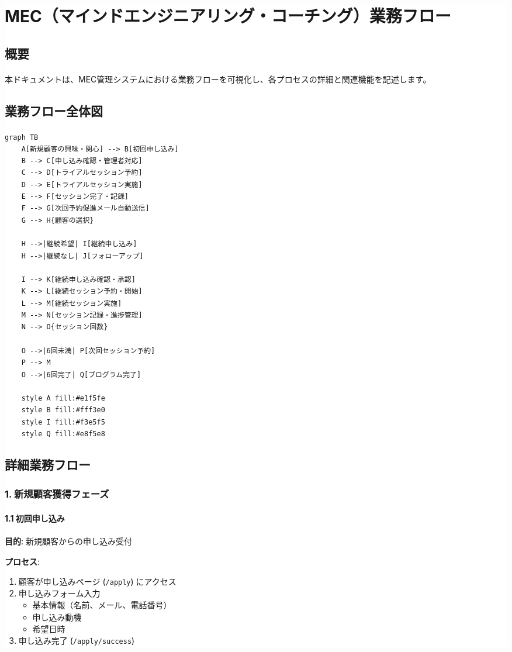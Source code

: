 # MEC（マインドエンジニアリング・コーチング）業務フロー

## 概要
本ドキュメントは、MEC管理システムにおける業務フローを可視化し、各プロセスの詳細と関連機能を記述します。

## 業務フロー全体図

```mermaid
graph TB
    A[新規顧客の興味・関心] --> B[初回申し込み]
    B --> C[申し込み確認・管理者対応]
    C --> D[トライアルセッション予約]
    D --> E[トライアルセッション実施]
    E --> F[セッション完了・記録]
    F --> G[次回予約促進メール自動送信]
    G --> H{顧客の選択}
    
    H -->|継続希望| I[継続申し込み]
    H -->|継続なし| J[フォローアップ]
    
    I --> K[継続申し込み確認・承認]
    K --> L[継続セッション予約・開始]
    L --> M[継続セッション実施]
    M --> N[セッション記録・進捗管理]
    N --> O{セッション回数}
    
    O -->|6回未満| P[次回セッション予約]
    P --> M
    O -->|6回完了| Q[プログラム完了]
    
    style A fill:#e1f5fe
    style B fill:#fff3e0
    style I fill:#f3e5f5
    style Q fill:#e8f5e8
```

## 詳細業務フロー

### 1. 新規顧客獲得フェーズ

#### 1.1 初回申し込み
**目的**: 新規顧客からの申し込み受付

**プロセス**:
1. 顧客が申し込みページ (`/apply`) にアクセス
2. 申し込みフォーム入力
   - 基本情報（名前、メール、電話番号）
   - 申し込み動機
   - 希望日時
3. 申し込み完了 (`/apply/success`)
